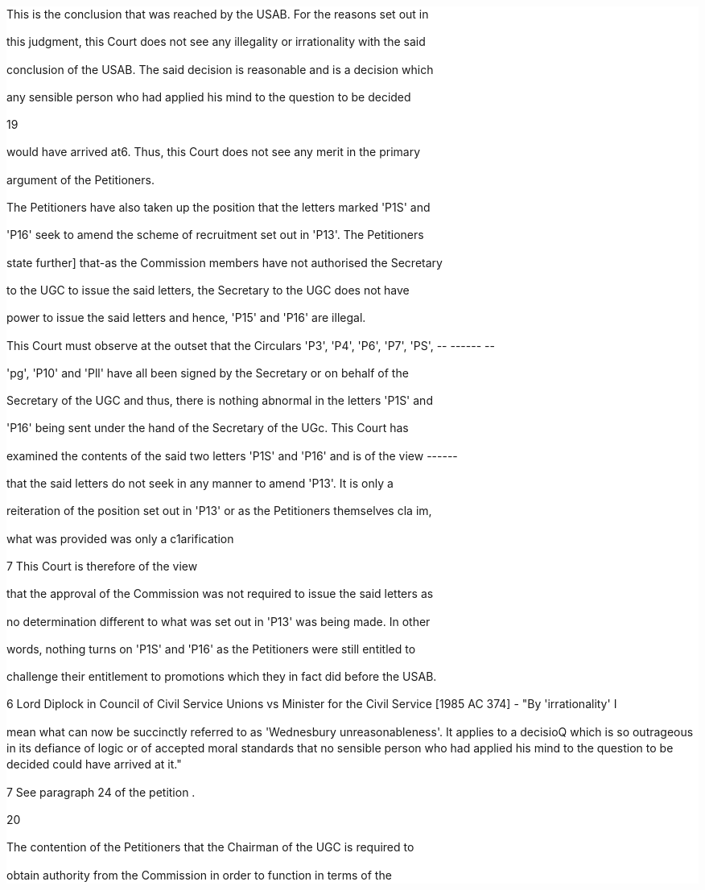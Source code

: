 This is the conclusion that was reached by the USAB. For the reasons set out in

this judgment, this Court does not see any illegality or irrationality with the said

conclusion of the USAB. The said decision is reasonable and is a decision which

any sensible person who had applied his mind to the question to be decided

19

would have arrived at6. Thus, this Court does not see any merit in the primary

argument of the Petitioners.

The Petitioners have also taken up the position that the letters marked 'P1S' and

'P16' seek to amend the scheme of recruitment set out in 'P13'. The Petitioners

state further] that-as the Commission members have not authorised the Secretary

to the UGC to issue the said letters, the Secretary to the UGC does not have

power to issue the said letters and hence, 'P15' and 'P16' are illegal.

This Court must observe at the outset that the Circulars 'P3', 'P4', 'P6', 'P7', 'PS', -- ------ --

'pg', 'P10' and 'Pll' have all been signed by the Secretary or on behalf of the

Secretary of the UGC and thus, there is nothing abnormal in the letters 'P1S' and

'P16' being sent under the hand of the Secretary of the UGc. This Court has

examined the contents of the said two letters 'P1S' and 'P16' and is of the view ------

that the said letters do not seek in any manner to amend 'P13'. It is only a

reiteration of the position set out in 'P13' or as the Petitioners themselves cla im,

what was provided was only a c1arification

7 This Court is therefore of the view

that the approval of the Commission was not required to issue the said letters as

no determination different to what was set out in 'P13' was being made. In other

words, nothing turns on 'P1S' and 'P16' as the Petitioners were still entitled to

challenge their entitlement to promotions which they in fact did before the USAB.

6 Lord Diplock in Council of Civil Service Unions vs Minister for the Civil Service [1985 AC 374] - "By 'irrationality' I

mean what can now be succinctly referred to as 'Wednesbury unreasonableness'. It applies to a decisioQ which is so outrageous in its defiance of logic or of accepted moral standards that no sensible person who had applied his mind to the question to be decided could have arrived at it."

7 See paragraph 24 of the petition .

20

The contention of the Petitioners that the Chairman of the UGC is required to

obtain authority from the Commission in order to function in terms of the
